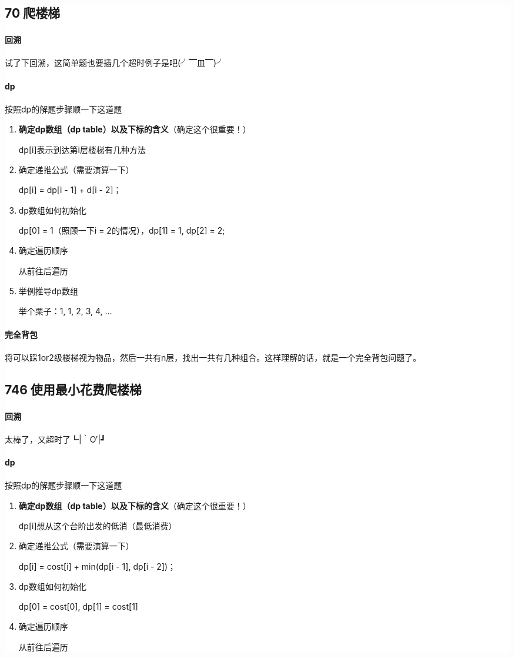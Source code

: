 ## 70 爬楼梯

#### 回溯

试了下回溯，这简单题也要插几个超时例子是吧(╯▔皿▔)╯

#### dp

按照dp的解题步骤顺一下这道题

1. **确定dp数组（dp table）以及下标的含义**（确定这个很重要！）

   dp[i]表示到达第i层楼梯有几种方法

2. 确定递推公式（需要演算一下）

   dp[i] = dp[i - 1] + d[i - 2]；

3. dp数组如何初始化

   dp[0] = 1（照顾一下i = 2的情况），dp[1] = 1, dp[2] = 2;

4. 确定遍历顺序

   从前往后遍历

5. 举例推导dp数组

   举个栗子：1, 1, 2, 3, 4, ...

#### 完全背包

将可以踩1or2级楼梯视为物品，然后一共有n层，找出一共有几种组合。这样理解的话，就是一个完全背包问题了。

## 746 使用最小花费爬楼梯

#### 回溯

太棒了，又超时了┗|｀O′|┛

#### dp

按照dp的解题步骤顺一下这道题

1. **确定dp数组（dp table）以及下标的含义**（确定这个很重要！）

   dp[i]想从这个台阶出发的低消（最低消费）

2. 确定递推公式（需要演算一下）

   dp[i] = cost[i] + min(dp[i - 1], dp[i - 2])；

3. dp数组如何初始化

   dp[0] = cost[0], dp[1] = cost[1]

4. 确定遍历顺序

   从前往后遍历
